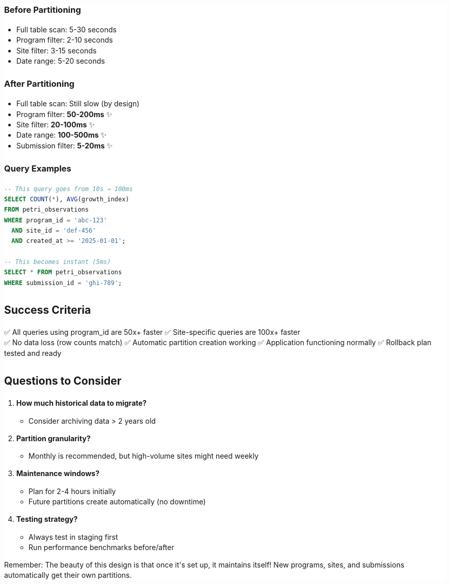 ### Before Partitioning
- Full table scan: 5-30 seconds
- Program filter: 2-10 seconds  
- Site filter: 3-15 seconds
- Date range: 5-20 seconds

### After Partitioning
- Full table scan: Still slow (by design)
- Program filter: **50-200ms** ✨
- Site filter: **20-100ms** ✨
- Date range: **100-500ms** ✨
- Submission filter: **5-20ms** ✨

### Query Examples
```sql
-- This query goes from 10s → 100ms
SELECT COUNT(*), AVG(growth_index)
FROM petri_observations
WHERE program_id = 'abc-123'
  AND site_id = 'def-456'
  AND created_at >= '2025-01-01';

-- This becomes instant (5ms)
SELECT * FROM petri_observations
WHERE submission_id = 'ghi-789';
```

## Success Criteria

✅ All queries using program_id are 50x+ faster
✅ Site-specific queries are 100x+ faster  
✅ No data loss (row counts match)
✅ Automatic partition creation working
✅ Application functioning normally
✅ Rollback plan tested and ready

## Questions to Consider

1. **How much historical data to migrate?**
   - Consider archiving data > 2 years old
   
2. **Partition granularity?**
   - Monthly is recommended, but high-volume sites might need weekly

3. **Maintenance windows?**
   - Plan for 2-4 hours initially
   - Future partitions create automatically (no downtime)

4. **Testing strategy?**
   - Always test in staging first
   - Run performance benchmarks before/after

Remember: The beauty of this design is that once it's set up, it maintains itself! New programs, sites, and submissions automatically get their own partitions.